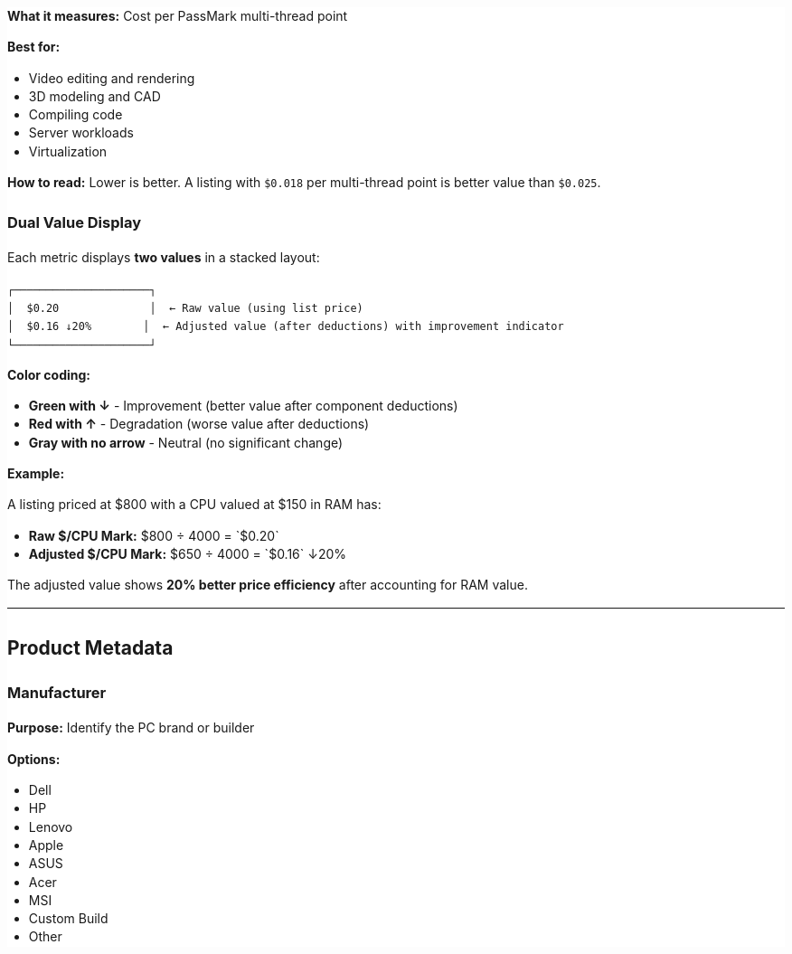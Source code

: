 **What it measures:** Cost per PassMark multi-thread point

**Best for:**
- Video editing and rendering
- 3D modeling and CAD
- Compiling code
- Server workloads
- Virtualization

**How to read:** Lower is better. A listing with `$0.018` per multi-thread point is better value than `$0.025`.

### Dual Value Display

Each metric displays **two values** in a stacked layout:

```
┌─────────────────────┐
│  $0.20              │  ← Raw value (using list price)
│  $0.16 ↓20%        │  ← Adjusted value (after deductions) with improvement indicator
└─────────────────────┘
```

**Color coding:**
- **Green with ↓** - Improvement (better value after component deductions)
- **Red with ↑** - Degradation (worse value after deductions)
- **Gray with no arrow** - Neutral (no significant change)

**Example:**

A listing priced at $800 with a CPU valued at $150 in RAM has:
- **Raw $/CPU Mark:** $800 ÷ 4000 = `$0.20`
- **Adjusted $/CPU Mark:** $650 ÷ 4000 = `$0.16` ↓20%

The adjusted value shows **20% better price efficiency** after accounting for RAM value.

---

## Product Metadata

### Manufacturer

**Purpose:** Identify the PC brand or builder

**Options:**
- Dell
- HP
- Lenovo
- Apple
- ASUS
- Acer
- MSI
- Custom Build
- Other
